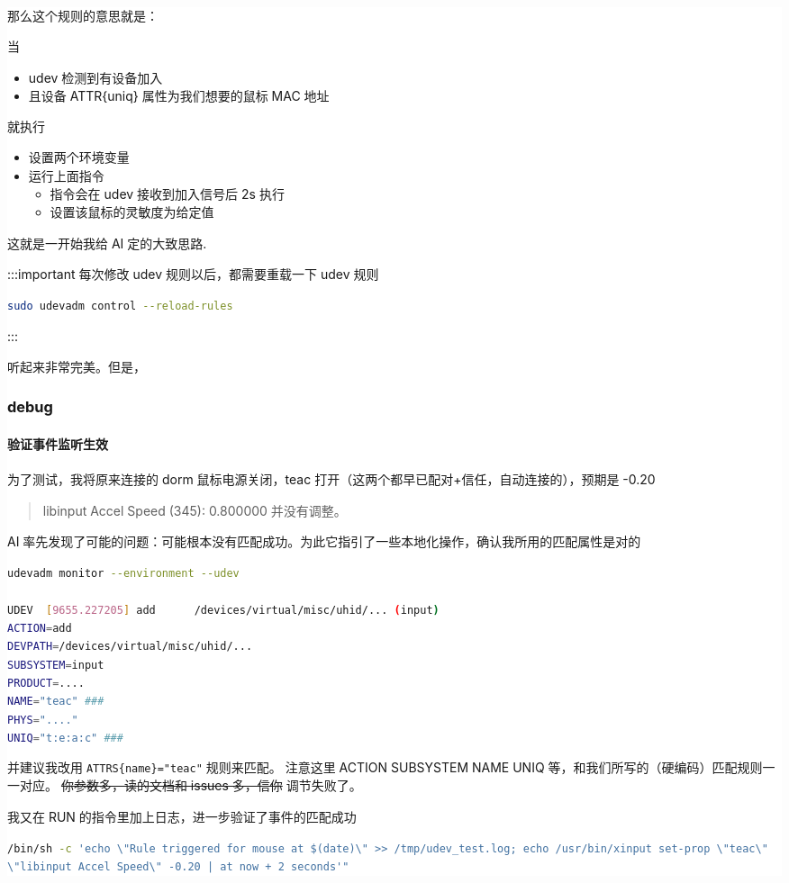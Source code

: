 那么这个规则的意思就是：

当

- udev 检测到有设备加入
- 且设备 ATTR{uniq} 属性为我们想要的鼠标 MAC 地址

就执行

- 设置两个环境变量
- 运行上面指令
    - 指令会在 udev 接收到加入信号后 2s 执行
    - 设置该鼠标的灵敏度为给定值

这就是一开始我给 AI 定的大致思路.

:::important
每次修改 udev 规则以后，都需要重载一下 udev 规则
```bash
sudo udevadm control --reload-rules
```
:::

听起来非常完美。但是，

### debug

#### 验证事件监听生效

为了测试，我将原来连接的 dorm 鼠标电源关闭，teac 打开（这两个都早已配对+信任，自动连接的），预期是 -0.20

> libinput Accel Speed (345):     0.800000
> 并没有调整。

AI 率先发现了可能的问题：可能根本没有匹配成功。为此它指引了一些本地化操作，确认我所用的匹配属性是对的
```bash
udevadm monitor --environment --udev

UDEV  [9655.227205] add      /devices/virtual/misc/uhid/... (input)
ACTION=add
DEVPATH=/devices/virtual/misc/uhid/...
SUBSYSTEM=input
PRODUCT=....
NAME="teac" ###
PHYS="...."
UNIQ="t:e:a:c" ###
```
并建议我改用 `ATTRS{name}="teac"` 规则来匹配。
注意这里 ACTION SUBSYSTEM NAME UNIQ 等，和我们所写的（硬编码）匹配规则一一对应。
~~你参数多，读的文档和 issues 多，信你~~ 调节失败了。

我又在 RUN 的指令里加上日志，进一步验证了事件的匹配成功
```bash
/bin/sh -c 'echo \"Rule triggered for mouse at $(date)\" >> /tmp/udev_test.log; echo /usr/bin/xinput set-prop \"teac\" \"libinput Accel Speed\" -0.20 | at now + 2 seconds'"
```
